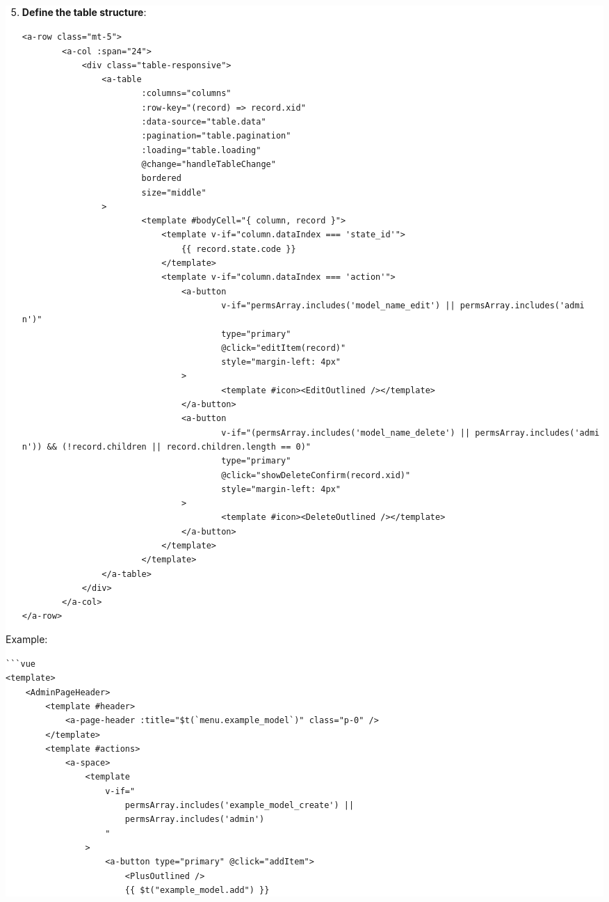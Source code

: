 5. **Define the table structure**:

    ```vue
    <a-row class="mt-5">
            <a-col :span="24">
                <div class="table-responsive">
                    <a-table
                            :columns="columns"
                            :row-key="(record) => record.xid"
                            :data-source="table.data"
                            :pagination="table.pagination"
                            :loading="table.loading"
                            @change="handleTableChange"
                            bordered
                            size="middle"
                    >
                            <template #bodyCell="{ column, record }">
                                <template v-if="column.dataIndex === 'state_id'">
                                    {{ record.state.code }}
                                </template>
                                <template v-if="column.dataIndex === 'action'">
                                    <a-button
                                            v-if="permsArray.includes('model_name_edit') || permsArray.includes('admin')"
                                            type="primary"
                                            @click="editItem(record)"
                                            style="margin-left: 4px"
                                    >
                                            <template #icon><EditOutlined /></template>
                                    </a-button>
                                    <a-button
                                            v-if="(permsArray.includes('model_name_delete') || permsArray.includes('admin')) && (!record.children || record.children.length == 0)"
                                            type="primary"
                                            @click="showDeleteConfirm(record.xid)"
                                            style="margin-left: 4px"
                                    >
                                            <template #icon><DeleteOutlined /></template>
                                    </a-button>
                                </template>
                            </template>
                    </a-table>
                </div>
            </a-col>
    </a-row>
    ```

Example:

    ```vue
    <template>
        <AdminPageHeader>
            <template #header>
                <a-page-header :title="$t(`menu.example_model`)" class="p-0" />
            </template>
            <template #actions>
                <a-space>
                    <template
                        v-if="
                            permsArray.includes('example_model_create') ||
                            permsArray.includes('admin')
                        "
                    >
                        <a-button type="primary" @click="addItem">
                            <PlusOutlined />
                            {{ $t("example_model.add") }}